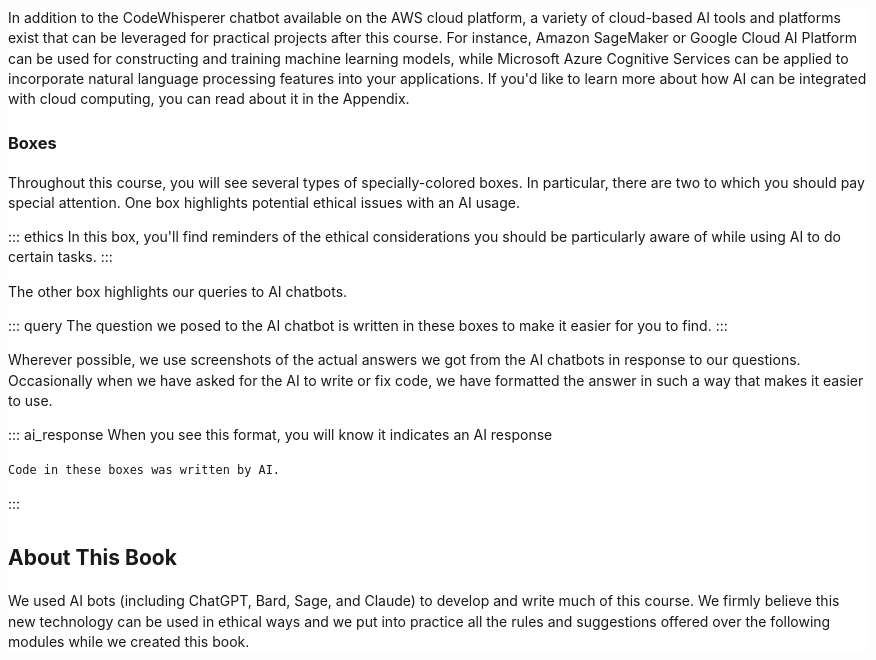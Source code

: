 In addition to the CodeWhisperer chatbot available on the AWS cloud platform, a variety of cloud-based AI tools and platforms exist that can be leveraged for practical projects after this course. For instance, Amazon SageMaker or Google Cloud AI Platform can be used for constructing and training machine learning models, while Microsoft Azure Cognitive Services can be applied to incorporate natural language processing features into your applications. If you'd like to learn more about how AI can be integrated with cloud computing, you can read about it in the Appendix.

### Boxes

Throughout this course, you will see several types of specially-colored boxes. In particular, there are two to which you should pay special attention. One box highlights potential ethical issues with an AI usage.

::: ethics
In this box, you'll find reminders of the ethical considerations you should be particularly aware of while using AI to do certain tasks.
:::

The other box highlights our queries to AI chatbots.

::: query
The question we posed to the AI chatbot is written in these boxes to make it easier for you to find.
:::

Wherever possible, we use screenshots of the actual answers we got from the AI chatbots in response to our questions. Occasionally when we have asked for the AI to write or fix code, we have formatted the answer in such a way that makes it easier to use.

::: ai_response
When you see this format, you will know it indicates an AI response

```         
Code in these boxes was written by AI. 
```
:::

## About This Book

We used AI bots (including ChatGPT, Bard, Sage, and Claude) to develop and write much of this course. We firmly believe this new technology can be used in ethical ways and we put into practice all the rules and suggestions offered over the following modules while we created this book.
